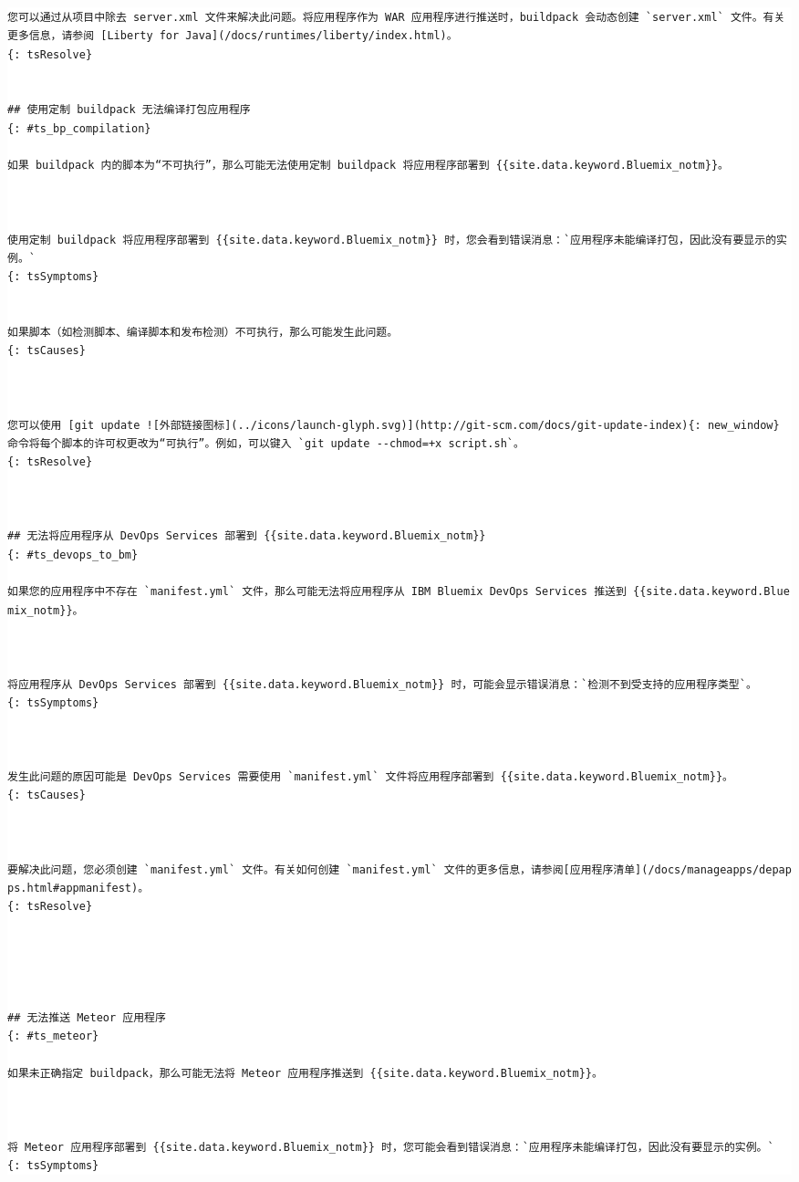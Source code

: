 ```
您可以通过从项目中除去 server.xml 文件来解决此问题。将应用程序作为 WAR 应用程序进行推送时，buildpack 会动态创建 `server.xml` 文件。有关更多信息，请参阅 [Liberty for Java](/docs/runtimes/liberty/index.html)。
{: tsResolve}
	
	
## 使用定制 buildpack 无法编译打包应用程序
{: #ts_bp_compilation}

如果 buildpack 内的脚本为“不可执行”，那么可能无法使用定制 buildpack 将应用程序部署到 {{site.data.keyword.Bluemix_notm}}。



使用定制 buildpack 将应用程序部署到 {{site.data.keyword.Bluemix_notm}} 时，您会看到错误消息：`应用程序未能编译打包，因此没有要显示的实例。`
{: tsSymptoms} 


如果脚本（如检测脚本、编译脚本和发布检测）不可执行，那么可能发生此问题。
{: tsCauses}

 

您可以使用 [git update ![外部链接图标](../icons/launch-glyph.svg)](http://git-scm.com/docs/git-update-index){: new_window} 命令将每个脚本的许可权更改为“可执行”。例如，可以键入 `git update --chmod=+x script.sh`。
{: tsResolve}
	
	
	
## 无法将应用程序从 DevOps Services 部署到 {{site.data.keyword.Bluemix_notm}}
{: #ts_devops_to_bm}

如果您的应用程序中不存在 `manifest.yml` 文件，那么可能无法将应用程序从 IBM Bluemix DevOps Services 推送到 {{site.data.keyword.Bluemix_notm}}。

 

将应用程序从 DevOps Services 部署到 {{site.data.keyword.Bluemix_notm}} 时，可能会显示错误消息：`检测不到受支持的应用程序类型`。
{: tsSymptoms}

 

发生此问题的原因可能是 DevOps Services 需要使用 `manifest.yml` 文件将应用程序部署到 {{site.data.keyword.Bluemix_notm}}。
{: tsCauses}

 

要解决此问题，您必须创建 `manifest.yml` 文件。有关如何创建 `manifest.yml` 文件的更多信息，请参阅[应用程序清单](/docs/manageapps/depapps.html#appmanifest)。
{: tsResolve}	
	




## 无法推送 Meteor 应用程序
{: #ts_meteor}

如果未正确指定 buildpack，那么可能无法将 Meteor 应用程序推送到 {{site.data.keyword.Bluemix_notm}}。

 

将 Meteor 应用程序部署到 {{site.data.keyword.Bluemix_notm}} 时，您可能会看到错误消息：`应用程序未能编译打包，因此没有要显示的实例。`
{: tsSymptoms}

```